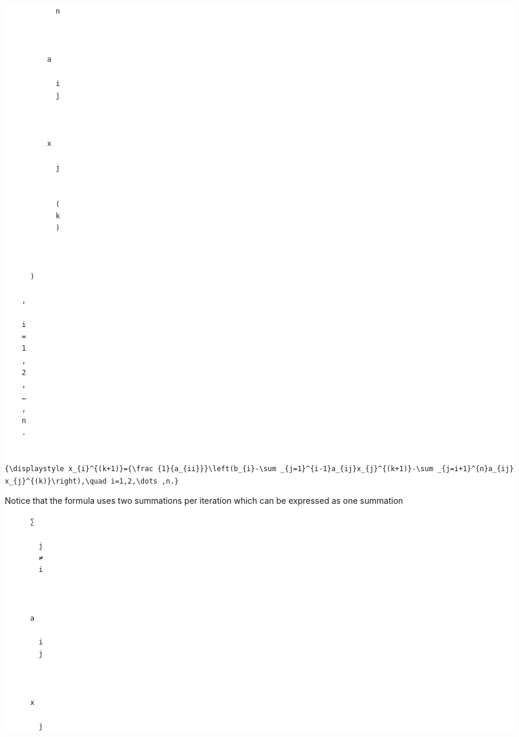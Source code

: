               
                n
              
            
            
              a
              
                i
                j
              
            
            
              x
              
                j
              
              
                (
                k
                )
              
            
          
          )
        
        ,
        
        i
        =
        1
        ,
        2
        ,
        …
        ,
        n
        .
      
    
    {\displaystyle x_{i}^{(k+1)}={\frac {1}{a_{ii}}}\left(b_{i}-\sum _{j=1}^{i-1}a_{ij}x_{j}^{(k+1)}-\sum _{j=i+1}^{n}a_{ij}x_{j}^{(k)}\right),\quad i=1,2,\dots ,n.}
  

Notice that the formula uses two summations per iteration which can be expressed as one summation 
  
    
      
        
          ∑
          
            j
            ≠
            i
          
        
        
          a
          
            i
            j
          
        
        
          x
          
            j
          